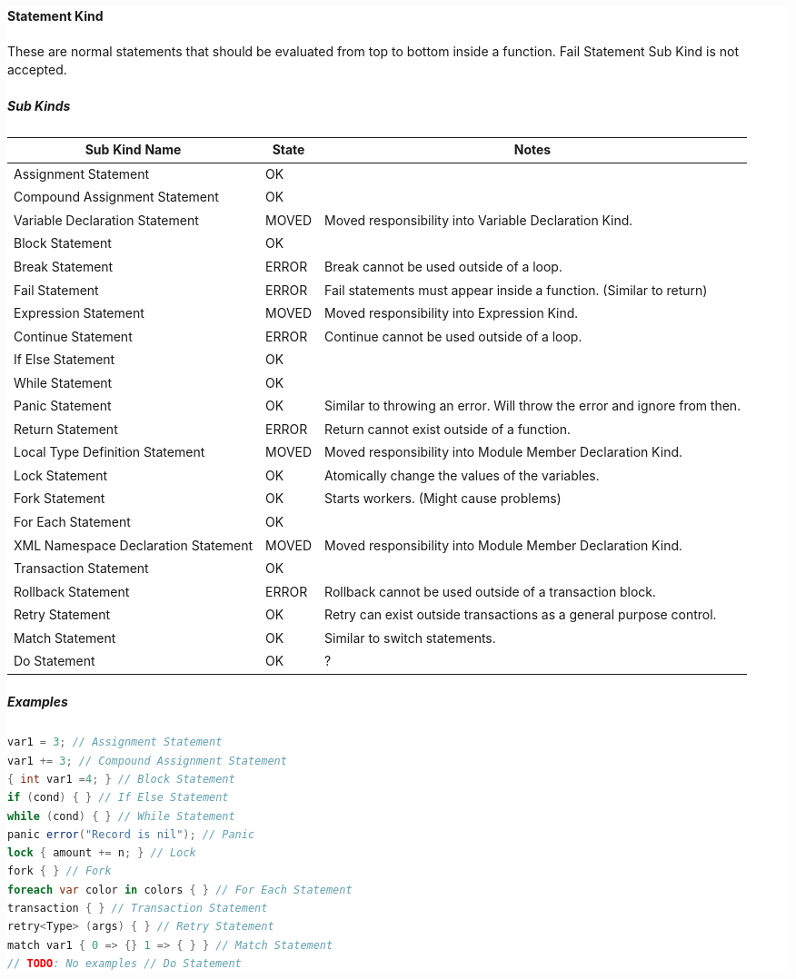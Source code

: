 #### Statement Kind

These are normal statements that should be evaluated from top to bottom inside a function. Fail Statement Sub Kind is not accepted. 

##### Sub Kinds

| Sub Kind Name                       | State | Notes                                                        |
| ----------------------------------- | ----- | ------------------------------------------------------------ |
| Assignment Statement                | OK    |                                                              |
| Compound Assignment Statement       | OK    |                                                              |
| Variable Declaration Statement      | MOVED | Moved responsibility into Variable Declaration Kind.         |
| Block Statement                     | OK    |                                                              |
| Break Statement                     | ERROR | Break cannot be used outside of a loop.                      |
| Fail Statement                      | ERROR | Fail statements must appear inside a function. (Similar to return) |
| Expression Statement                | MOVED | Moved responsibility into Expression Kind.                   |
| Continue Statement                  | ERROR | Continue cannot be used outside of a loop.                   |
| If Else Statement                   | OK    |                                                              |
| While Statement                     | OK    |                                                              |
| Panic Statement                     | OK    | Similar to throwing an error. Will throw the error and ignore from then. |
| Return Statement                    | ERROR | Return cannot exist outside of a function.                   |
| Local Type Definition Statement     | MOVED | Moved responsibility into Module Member Declaration Kind.    |
| Lock Statement                      | OK    | Atomically change the values of the variables.               |
| Fork Statement                      | OK    | Starts workers. (Might cause problems)                       |
| For Each Statement                  | OK    |                                                              |
| XML Namespace Declaration Statement | MOVED | Moved responsibility into Module Member Declaration Kind.    |
| Transaction Statement               | OK    |                                                              |
| Rollback Statement                  | ERROR | Rollback cannot be used outside of a transaction block.      |
| Retry Statement                     | OK    | Retry can exist outside transactions as a general purpose control. |
| Match Statement                     | OK    | Similar to switch statements.                                |
| Do Statement                        | OK    | ?                                                            |

##### Examples

```C#
var1 = 3; // Assignment Statement
var1 += 3; // Compound Assignment Statement
{ int var1 =4; } // Block Statement
if (cond) { } // If Else Statement
while (cond) { } // While Statement
panic error("Record is nil"); // Panic
lock { amount += n; } // Lock
fork { } // Fork
foreach var color in colors { } // For Each Statement
transaction { } // Transaction Statement
retry<Type> (args) { } // Retry Statement
match var1 { 0 => {} 1 => { } } // Match Statement
// TODO: No examples // Do Statement
```
